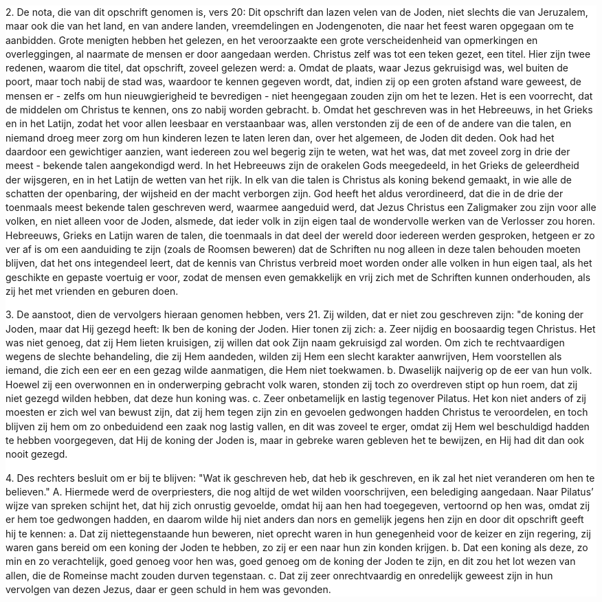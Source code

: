 2\. De nota, die van dit opschrift genomen is, vers 20: Dit opschrift dan lazen velen van de Joden, niet slechts die van Jeruzalem, maar ook die van het land, en van andere landen, vreemdelingen en Jodengenoten, die naar het feest waren opgegaan om te aanbidden. Grote menigten hebben het gelezen, en het veroorzaakte een grote verscheidenheid van opmerkingen en overleggingen, al naarmate de mensen er door aangedaan werden. Christus zelf was tot een teken gezet, een titel. Hier zijn twee redenen, waarom die titel, dat opschrift, zoveel gelezen werd:
a. Omdat de plaats, waar Jezus gekruisigd was, wel buiten de poort, maar toch nabij de stad was, waardoor te kennen gegeven wordt, dat, indien zij op een groten afstand ware geweest, de mensen er - zelfs om hun nieuwgierigheid te bevredigen - niet heengegaan zouden zijn om het te lezen. Het is een voorrecht, dat de middelen om Christus te kennen, ons zo nabij worden gebracht. 
b. Omdat het geschreven was in het Hebreeuws, in het Grieks en in het Latijn, zodat het voor allen leesbaar en verstaanbaar was, allen verstonden zij de een of de andere van die talen, en niemand droeg meer zorg om hun kinderen lezen te laten leren dan, over het algemeen, de Joden dit deden. Ook had het daardoor een gewichtiger aanzien, want iedereen zou wel begerig zijn te weten, wat het was, dat met zoveel zorg in drie der meest - bekende talen aangekondigd werd. In het Hebreeuws zijn de orakelen Gods meegedeeld, in het Grieks de geleerdheid der wijsgeren, en in het Latijn de wetten van het rijk. In elk van die talen is Christus als koning bekend gemaakt, in wie alle de schatten der openbaring, der wijsheid en der macht verborgen zijn. God heeft het aldus verordineerd, dat die in de drie der toenmaals meest bekende talen geschreven werd, waarmee aangeduid werd, dat Jezus Christus een Zaligmaker zou zijn voor alle volken, en niet alleen voor de Joden, alsmede, dat ieder volk in zijn eigen taal de wondervolle werken van de Verlosser zou horen. Hebreeuws, Grieks en Latijn waren de talen, die toenmaals in dat deel der wereld door iedereen werden gesproken, hetgeen er zo ver af is om een aanduiding te zijn (zoals de Roomsen beweren) dat de Schriften nu nog alleen in deze talen behouden moeten blijven, dat het ons integendeel leert, dat de kennis van Christus verbreid moet worden onder alle volken in hun eigen taal, als het geschikte en gepaste voertuig er voor, zodat de mensen even gemakkelijk en vrij zich met de Schriften kunnen onderhouden, als zij het met vrienden en geburen doen. 

3\. De aanstoot, dien de vervolgers hieraan genomen hebben, vers 21. Zij wilden, dat er niet zou geschreven zijn: "de koning der Joden, maar dat Hij gezegd heeft: Ik ben de koning der Joden. Hier tonen zij zich:
a. Zeer nijdig en boosaardig tegen Christus. Het was niet genoeg, dat zij Hem lieten kruisigen, zij willen dat ook Zijn naam gekruisigd zal worden. Om zich te rechtvaardigen wegens de slechte behandeling, die zij Hem aandeden, wilden zij Hem een slecht karakter aanwrijven, Hem voorstellen als iemand, die zich een eer en een gezag wilde aanmatigen, die Hem niet toekwamen. 
b. Dwaselijk naijverig op de eer van hun volk. Hoewel zij een overwonnen en in onderwerping gebracht volk waren, stonden zij toch zo overdreven stipt op hun roem, dat zij niet gezegd wilden hebben, dat deze hun koning was. 
c. Zeer onbetamelijk en lastig tegenover Pilatus. Het kon niet anders of zij moesten er zich wel van bewust zijn, dat zij hem tegen zijn zin en gevoelen gedwongen hadden Christus te veroordelen, en toch blijven zij hem om zo onbeduidend een zaak nog lastig vallen, en dit was zoveel te erger, omdat zij Hem wel beschuldigd hadden te hebben voorgegeven, dat Hij de koning der Joden is, maar in gebreke waren gebleven het te bewijzen, en Hij had dit dan ook nooit gezegd. 

4\. Des rechters besluit om er bij te blijven: "Wat ik geschreven heb, dat heb ik geschreven, en ik zal het niet veranderen om hen te believen." 
A. Hiermede werd de overpriesters, die nog altijd de wet wilden voorschrijven, een belediging aangedaan. Naar Pilatus’ wijze van spreken schijnt het, dat hij zich onrustig gevoelde, omdat hij aan hen had toegegeven, vertoornd op hen was, omdat zij er hem toe gedwongen hadden, en daarom wilde hij niet anders dan nors en gemelijk jegens hen zijn en door dit opschrift geeft hij te kennen:
a. Dat zij niettegenstaande hun beweren, niet oprecht waren in hun genegenheid voor de keizer en zijn regering, zij waren gans bereid om een koning der Joden te hebben, zo zij er een naar hun zin konden krijgen. 
b. Dat een koning als deze, zo min en zo verachtelijk, goed genoeg voor hen was, goed genoeg om de koning der Joden te zijn, en dit zou het lot wezen van allen, die de Romeinse macht zouden durven tegenstaan. 
c. Dat zij zeer onrechtvaardig en onredelijk geweest zijn in hun vervolgen van dezen Jezus, daar er geen schuld in hem was gevonden. 
